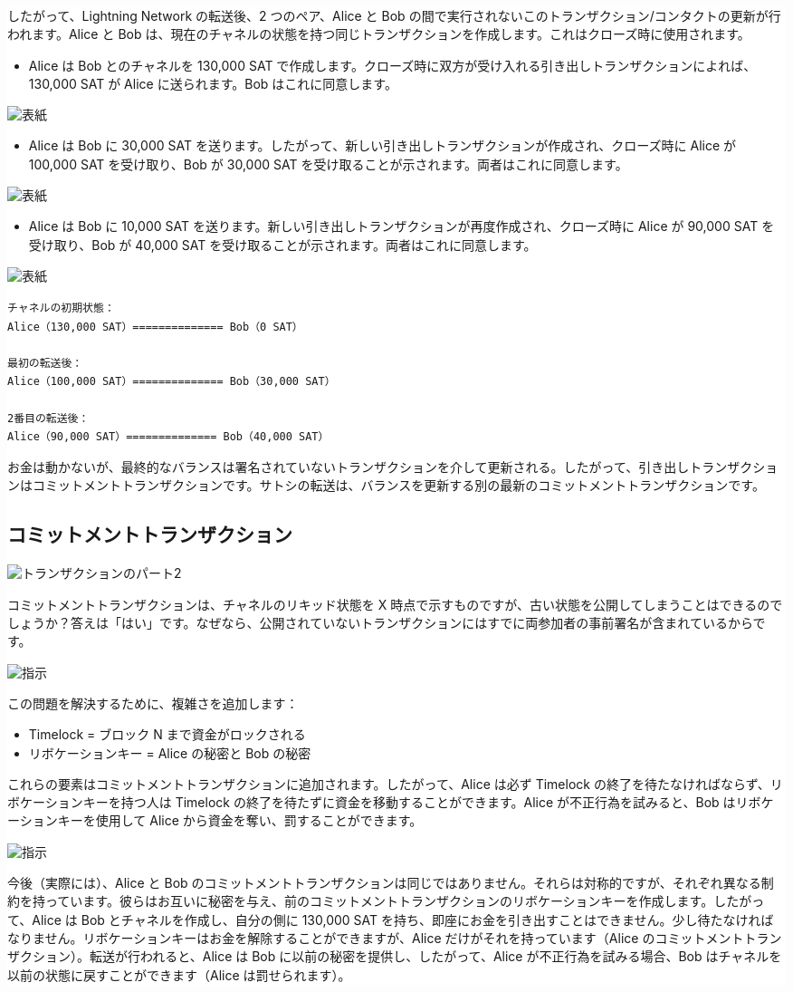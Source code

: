 したがって、Lightning Network の転送後、2 つのペア、Alice と Bob の間で実行されないこのトランザクション/コンタクトの更新が行われます。Alice と Bob は、現在のチャネルの状態を持つ同じトランザクションを作成します。これはクローズ時に使用されます。

- Alice は Bob とのチャネルを 130,000 SAT で作成します。クローズ時に双方が受け入れる引き出しトランザクションによれば、130,000 SAT が Alice に送られます。Bob はこれに同意します。

![表紙](assets/chapitre4/2.JPG)

- Alice は Bob に 30,000 SAT を送ります。したがって、新しい引き出しトランザクションが作成され、クローズ時に Alice が 100,000 SAT を受け取り、Bob が 30,000 SAT を受け取ることが示されます。両者はこれに同意します。

![表紙](assets/chapitre4/3.JPG)

- Alice は Bob に 10,000 SAT を送ります。新しい引き出しトランザクションが再度作成され、クローズ時に Alice が 90,000 SAT を受け取り、Bob が 40,000 SAT を受け取ることが示されます。両者はこれに同意します。

![表紙](assets/chapitre4/4.JPG)

```
チャネルの初期状態：
Alice（130,000 SAT）============== Bob（0 SAT）

最初の転送後：
Alice（100,000 SAT）============== Bob（30,000 SAT）

2番目の転送後：
Alice（90,000 SAT）============== Bob（40,000 SAT）

```

お金は動かないが、最終的なバランスは署名されていないトランザクションを介して更新される。したがって、引き出しトランザクションはコミットメントトランザクションです。サトシの転送は、バランスを更新する別の最新のコミットメントトランザクションです。

## コミットメントトランザクション

![トランザクションのパート2](https://youtu.be/RRvoVTLRJ84)

コミットメントトランザクションは、チャネルのリキッド状態を X 時点で示すものですが、古い状態を公開してしまうことはできるのでしょうか？答えは「はい」です。なぜなら、公開されていないトランザクションにはすでに両参加者の事前署名が含まれているからです。

![指示](assets/Chapitre5/0.JPG)

この問題を解決するために、複雑さを追加します：

- Timelock = ブロック N まで資金がロックされる
- リボケーションキー = Alice の秘密と Bob の秘密

これらの要素はコミットメントトランザクションに追加されます。したがって、Alice は必ず Timelock の終了を待たなければならず、リボケーションキーを持つ人は Timelock の終了を待たずに資金を移動することができます。Alice が不正行為を試みると、Bob はリボケーションキーを使用して Alice から資金を奪い、罰することができます。

![指示](assets/Chapitre5/1.JPG)

今後（実際には）、Alice と Bob のコミットメントトランザクションは同じではありません。それらは対称的ですが、それぞれ異なる制約を持っています。彼らはお互いに秘密を与え、前のコミットメントトランザクションのリボケーションキーを作成します。したがって、Alice は Bob とチャネルを作成し、自分の側に 130,000 SAT を持ち、即座にお金を引き出すことはできません。少し待たなければなりません。リボケーションキーはお金を解除することができますが、Alice だけがそれを持っています（Alice のコミットメントトランザクション）。転送が行われると、Alice は Bob に以前の秘密を提供し、したがって、Alice が不正行為を試みる場合、Bob はチャネルを以前の状態に戻すことができます（Alice は罰せられます）。
